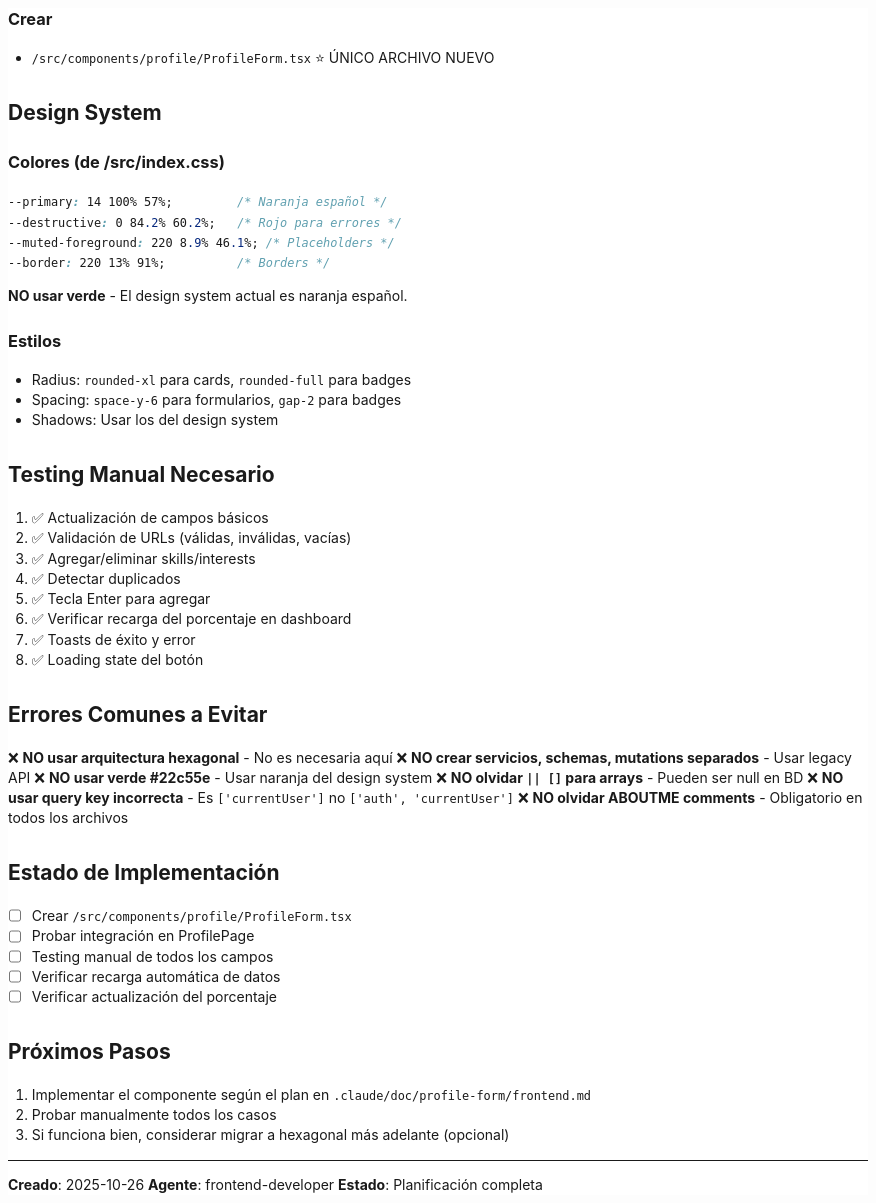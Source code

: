 ### Crear
- `/src/components/profile/ProfileForm.tsx` ⭐ ÚNICO ARCHIVO NUEVO

## Design System

### Colores (de /src/index.css)
```css
--primary: 14 100% 57%;         /* Naranja español */
--destructive: 0 84.2% 60.2%;   /* Rojo para errores */
--muted-foreground: 220 8.9% 46.1%; /* Placeholders */
--border: 220 13% 91%;          /* Borders */
```

**NO usar verde** - El design system actual es naranja español.

### Estilos
- Radius: `rounded-xl` para cards, `rounded-full` para badges
- Spacing: `space-y-6` para formularios, `gap-2` para badges
- Shadows: Usar los del design system

## Testing Manual Necesario

1. ✅ Actualización de campos básicos
2. ✅ Validación de URLs (válidas, inválidas, vacías)
3. ✅ Agregar/eliminar skills/interests
4. ✅ Detectar duplicados
5. ✅ Tecla Enter para agregar
6. ✅ Verificar recarga del porcentaje en dashboard
7. ✅ Toasts de éxito y error
8. ✅ Loading state del botón

## Errores Comunes a Evitar

❌ **NO usar arquitectura hexagonal** - No es necesaria aquí
❌ **NO crear servicios, schemas, mutations separados** - Usar legacy API
❌ **NO usar verde #22c55e** - Usar naranja del design system
❌ **NO olvidar `|| []` para arrays** - Pueden ser null en BD
❌ **NO usar query key incorrecta** - Es `['currentUser']` no `['auth', 'currentUser']`
❌ **NO olvidar ABOUTME comments** - Obligatorio en todos los archivos

## Estado de Implementación

- [ ] Crear `/src/components/profile/ProfileForm.tsx`
- [ ] Probar integración en ProfilePage
- [ ] Testing manual de todos los campos
- [ ] Verificar recarga automática de datos
- [ ] Verificar actualización del porcentaje

## Próximos Pasos

1. Implementar el componente según el plan en `.claude/doc/profile-form/frontend.md`
2. Probar manualmente todos los casos
3. Si funciona bien, considerar migrar a hexagonal más adelante (opcional)

---

**Creado**: 2025-10-26
**Agente**: frontend-developer
**Estado**: Planificación completa
